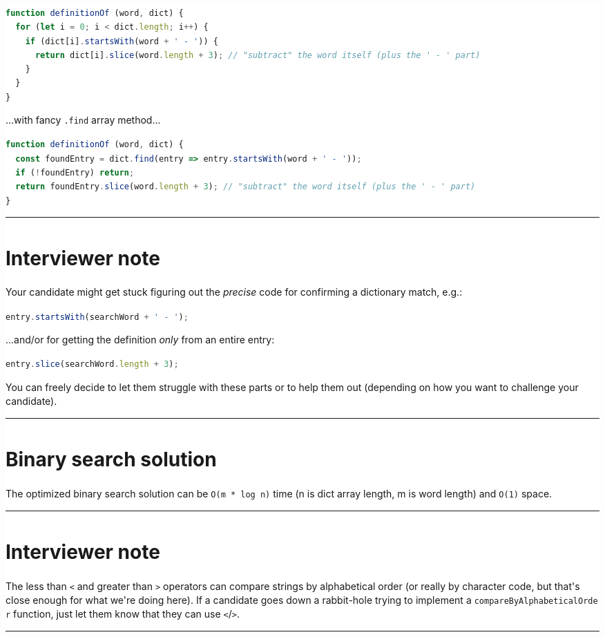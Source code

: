 ```javascript
function definitionOf (word, dict) {
  for (let i = 0; i < dict.length; i++) {
    if (dict[i].startsWith(word + ' - ')) {
      return dict[i].slice(word.length + 3); // "subtract" the word itself (plus the ' - ' part)
    }
  }
}
```

...with fancy `.find` array method...

```javascript
function definitionOf (word, dict) {
  const foundEntry = dict.find(entry => entry.startsWith(word + ' - '));
  if (!foundEntry) return;
  return foundEntry.slice(word.length + 3); // "subtract" the word itself (plus the ' - ' part)
}
```

---

# Interviewer note

Your candidate might get stuck figuring out the *precise* code for confirming a dictionary match, e.g.:

```javascript
entry.startsWith(searchWord + ' - ');
```

...and/or for getting the definition *only* from an entire entry:

```javascript
entry.slice(searchWord.length + 3);
```

You can freely decide to let them struggle with these parts or to help them out (depending on how you want to challenge your candidate).

---

# Binary search solution

The optimized binary search solution can be `O(m * log n)` time (n is dict array length, m is word length) and `O(1)` space.

---

# Interviewer note

The less than `<` and greater than `>` operators can compare strings by alphabetical order (or really by character code, but that's close enough for what we're doing here). If a candidate goes down a rabbit-hole trying to implement a `compareByAlphabeticalOrder` function, just let them know that they can use `<`/`>`.

---
